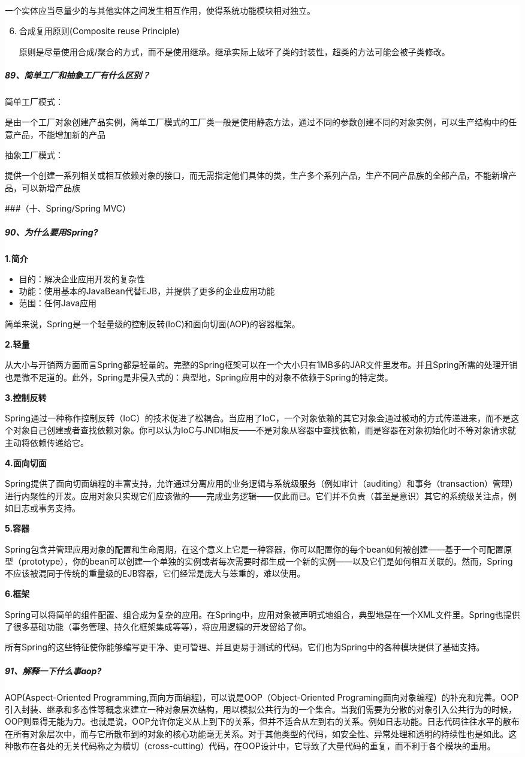    一个实体应当尽量少的与其他实体之间发生相互作用，使得系统功能模块相对独立。

6. 合成复用原则(Composite reuse Principle)

   原则是尽量使用合成/聚合的方式，而不是使用继承。继承实际上破坏了类的封装性，超类的方法可能会被子类修改。

##### 89、简单工厂和抽象工厂有什么区别？

简单工厂模式：

是由一个工厂对象创建产品实例，简单工厂模式的工厂类一般是使用静态方法，通过不同的参数创建不同的对象实例，可以生产结构中的任意产品，不能增加新的产品

抽象工厂模式：

提供一个创建一系列相关或相互依赖对象的接口，而无需指定他们具体的类，生产多个系列产品，生产不同产品族的全部产品，不能新增产品，可以新增产品族 

###（十、Spring/Spring MVC）

##### 90、为什么要用Spring?

**1.简介**

- 目的：解决企业应用开发的复杂性
- 功能：使用基本的JavaBean代替EJB，并提供了更多的企业应用功能
- 范围：任何Java应用

简单来说，Spring是一个轻量级的控制反转(IoC)和面向切面(AOP)的容器框架。

**2.轻量**

从大小与开销两方面而言Spring都是轻量的。完整的Spring框架可以在一个大小只有1MB多的JAR文件里发布。并且Spring所需的处理开销也是微不足道的。此外，Spring是非侵入式的：典型地，Spring应用中的对象不依赖于Spring的特定类。

**3.控制反转**　　

Spring通过一种称作控制反转（IoC）的技术促进了松耦合。当应用了IoC，一个对象依赖的其它对象会通过被动的方式传递进来，而不是这个对象自己创建或者查找依赖对象。你可以认为IoC与JNDI相反——不是对象从容器中查找依赖，而是容器在对象初始化时不等对象请求就主动将依赖传递给它。

**4.面向切面**　　

Spring提供了面向切面编程的丰富支持，允许通过分离应用的业务逻辑与系统级服务（例如审计（auditing）和事务（transaction）管理）进行内聚性的开发。应用对象只实现它们应该做的——完成业务逻辑——仅此而已。它们并不负责（甚至是意识）其它的系统级关注点，例如日志或事务支持。

**5.容器**

Spring包含并管理应用对象的配置和生命周期，在这个意义上它是一种容器，你可以配置你的每个bean如何被创建——基于一个可配置原型（prototype），你的bean可以创建一个单独的实例或者每次需要时都生成一个新的实例——以及它们是如何相互关联的。然而，Spring不应该被混同于传统的重量级的EJB容器，它们经常是庞大与笨重的，难以使用。

**6.框架**

Spring可以将简单的组件配置、组合成为复杂的应用。在Spring中，应用对象被声明式地组合，典型地是在一个XML文件里。Spring也提供了很多基础功能（事务管理、持久化框架集成等等），将应用逻辑的开发留给了你。

所有Spring的这些特征使你能够编写更干净、更可管理、并且更易于测试的代码。它们也为Spring中的各种模块提供了基础支持。

##### 91、解释一下什么事aop?

AOP(Aspect-Oriented Programming,面向方面编程)，可以说是OOP（Object-Oriented Programing面向对象编程）的补充和完善。OOP引入封装、继承和多态性等概念来建立一种对象层次结构，用以模拟公共行为的一个集合。当我们需要为分散的对象引入公共行为的时候，OOP则显得无能为力。也就是说，OOP允许你定义从上到下的关系，但并不适合从左到右的关系。例如日志功能。日志代码往往水平的散布在所有对象层次中，而与它所散布到的对象的核心功能毫无关系。对于其他类型的代码，如安全性、异常处理和透明的持续性也是如此。这种散布在各处的无关代码称之为横切（cross-cutting）代码，在OOP设计中，它导致了大量代码的重复，而不利于各个模块的重用。
